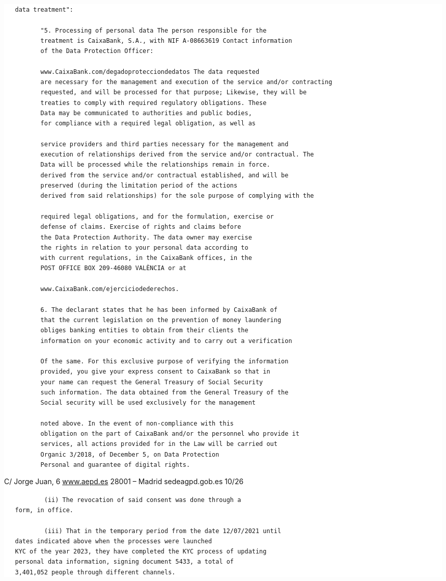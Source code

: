        data treatment":

              "5. Processing of personal data The person responsible for the
              treatment is CaixaBank, S.A., with NIF A-08663619 Contact information
              of the Data Protection Officer:

              www.CaixaBank.com/degadoprotecciondedatos The data requested
              are necessary for the management and execution of the service and/or contracting
              requested, and will be processed for that purpose; Likewise, they will be
              treaties to comply with required regulatory obligations. These
              Data may be communicated to authorities and public bodies,
              for compliance with a required legal obligation, as well as

              service providers and third parties necessary for the management and
              execution of relationships derived from the service and/or contractual. The
              Data will be processed while the relationships remain in force.
              derived from the service and/or contractual established, and will be
              preserved (during the limitation period of the actions
              derived from said relationships) for the sole purpose of complying with the

              required legal obligations, and for the formulation, exercise or
              defense of claims. Exercise of rights and claims before
              the Data Protection Authority. The data owner may exercise
              the rights in relation to your personal data according to
              with current regulations, in the CaixaBank offices, in the
              POST OFFICE BOX 209-46080 VALÈNCIA or at

              www.CaixaBank.com/ejerciciodederechos.

              6. The declarant states that he has been informed by CaixaBank of
              that the current legislation on the prevention of money laundering
              obliges banking entities to obtain from their clients the
              information on your economic activity and to carry out a verification

              Of the same. For this exclusive purpose of verifying the information
              provided, you give your express consent to CaixaBank so that in
              your name can request the General Treasury of Social Security
              such information. The data obtained from the General Treasury of the
              Social security will be used exclusively for the management

              noted above. In the event of non-compliance with this
              obligation on the part of CaixaBank and/or the personnel who provide it
              services, all actions provided for in the Law will be carried out
              Organic 3/2018, of December 5, on Data Protection
              Personal and guarantee of digital rights.

C/ Jorge Juan, 6 www.aepd.es
28001 – Madrid sedeagpd.gob.es 10/26

               (ii) The revocation of said consent was done through a
       form, in office.

               (iii) That in the temporary period from the date 12/07/2021 until
       dates indicated above when the processes were launched
       KYC of the year 2023, they have completed the KYC process of updating
       personal data information, signing document 5433, a total of
       3,401,052 people through different channels.
